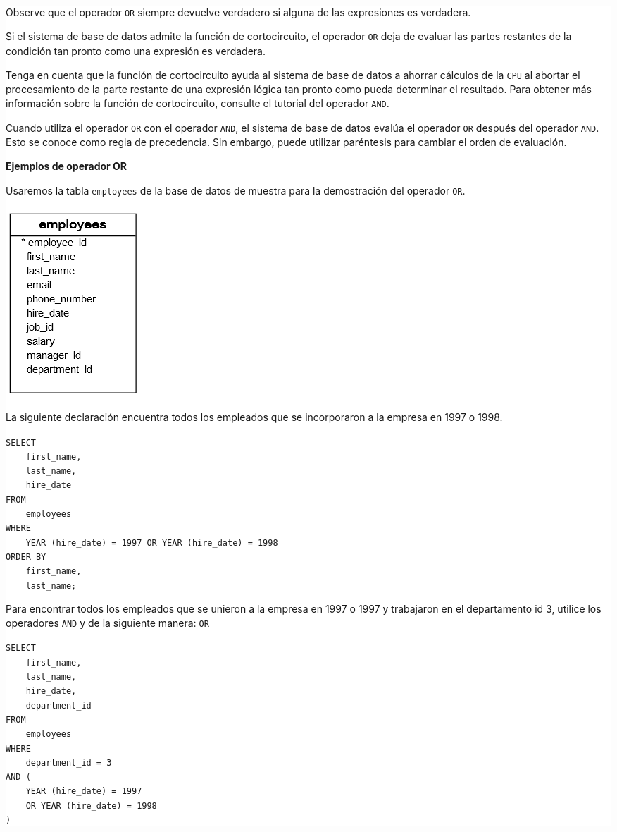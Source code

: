 Observe que el operador `OR` siempre devuelve verdadero si alguna de las expresiones es verdadera.

Si el sistema de base de datos admite la función de cortocircuito, el operador `OR` deja de evaluar las partes restantes de la condición tan pronto como una expresión es verdadera.

Tenga en cuenta que la función de cortocircuito ayuda al sistema de base de datos a ahorrar cálculos de la `CPU` al abortar el procesamiento de la parte restante de una expresión lógica tan pronto como pueda determinar el resultado. Para obtener más información sobre la función de cortocircuito, consulte el tutorial del operador `AND`.

Cuando utiliza el operador `OR` con el operador `AND`, el sistema de base de datos evalúa el operador `OR` después del operador `AND`. Esto se conoce como regla de precedencia. Sin embargo, puede utilizar paréntesis para cambiar el orden de evaluación.

**Ejemplos de operador OR**

Usaremos la tabla `employees` de la base de datos de muestra para la demostración del operador `OR`.

![Tabla employees](../../img/4.3_employees_table.png "Tabla employees")

La siguiente declaración encuentra todos los empleados que se incorporaron a la empresa en 1997 o 1998.

```
SELECT
	first_name,
	last_name,
	hire_date
FROM
	employees
WHERE
	YEAR (hire_date) = 1997 OR YEAR (hire_date) = 1998
ORDER BY
	first_name,
	last_name;
```

Para encontrar todos los empleados que se unieron a la empresa en 1997 o 1997 y trabajaron en el departamento id 3, utilice los operadores `AND` y de la siguiente manera: `OR`

```
SELECT
	first_name,
	last_name,
	hire_date,
	department_id
FROM
	employees
WHERE
	department_id = 3
AND (
	YEAR (hire_date) = 1997
	OR YEAR (hire_date) = 1998
)
```